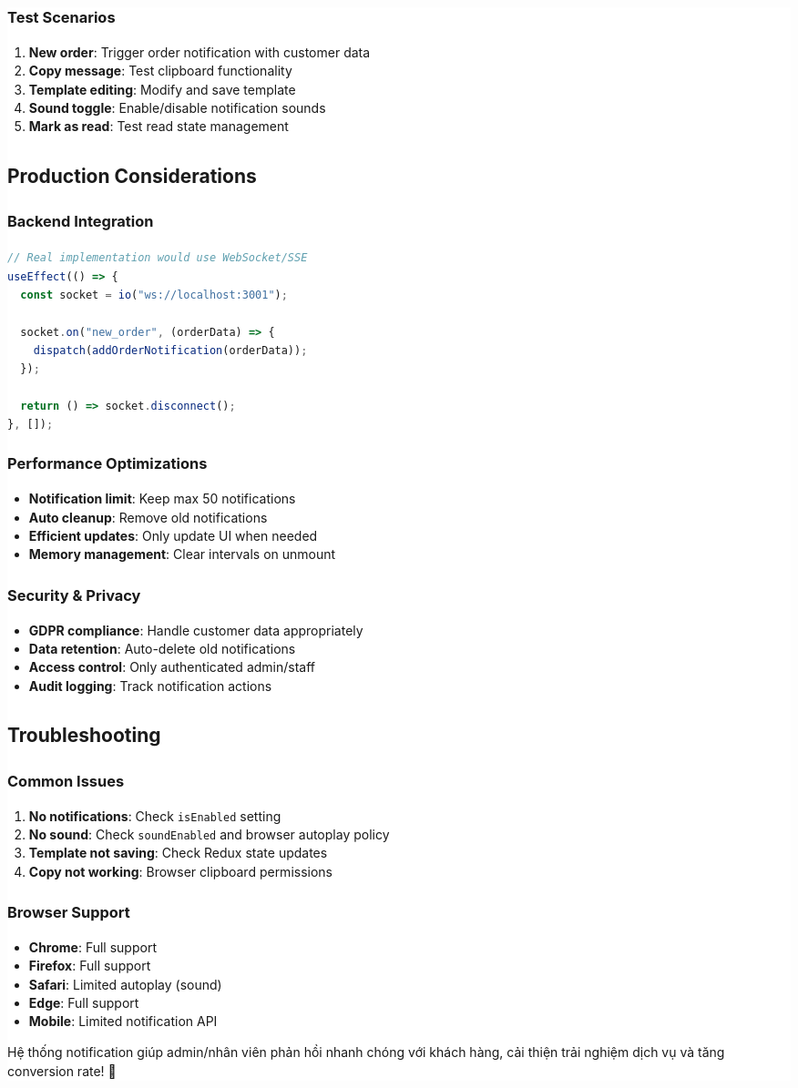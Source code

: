 ### Test Scenarios

1. **New order**: Trigger order notification with customer data
2. **Copy message**: Test clipboard functionality
3. **Template editing**: Modify and save template
4. **Sound toggle**: Enable/disable notification sounds
5. **Mark as read**: Test read state management

## Production Considerations

### Backend Integration

```javascript
// Real implementation would use WebSocket/SSE
useEffect(() => {
  const socket = io("ws://localhost:3001");

  socket.on("new_order", (orderData) => {
    dispatch(addOrderNotification(orderData));
  });

  return () => socket.disconnect();
}, []);
```

### Performance Optimizations

- **Notification limit**: Keep max 50 notifications
- **Auto cleanup**: Remove old notifications
- **Efficient updates**: Only update UI when needed
- **Memory management**: Clear intervals on unmount

### Security & Privacy

- **GDPR compliance**: Handle customer data appropriately
- **Data retention**: Auto-delete old notifications
- **Access control**: Only authenticated admin/staff
- **Audit logging**: Track notification actions

## Troubleshooting

### Common Issues

1. **No notifications**: Check `isEnabled` setting
2. **No sound**: Check `soundEnabled` and browser autoplay policy
3. **Template not saving**: Check Redux state updates
4. **Copy not working**: Browser clipboard permissions

### Browser Support

- **Chrome**: Full support
- **Firefox**: Full support
- **Safari**: Limited autoplay (sound)
- **Edge**: Full support
- **Mobile**: Limited notification API

Hệ thống notification giúp admin/nhân viên phản hồi nhanh chóng với khách hàng, cải thiện trải nghiệm dịch vụ và tăng conversion rate! 🎯
